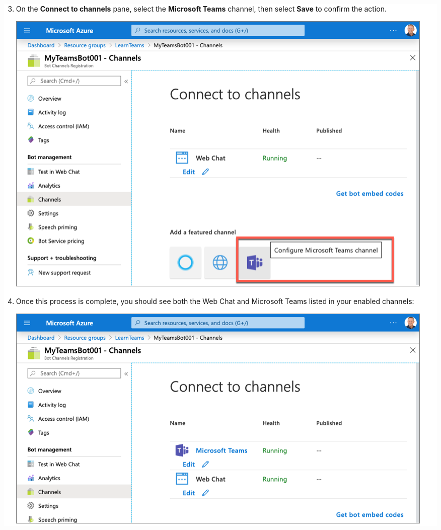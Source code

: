 3.  On the **Connect to channels** pane, select the **Microsoft Teams** channel,
    then select **Save** to confirm the action.

    ![](media/33253e7920705f1f7d8dca9d7d00f387.png)

4.  Once this process is complete, you should see both the Web Chat and
    Microsoft Teams listed in your enabled channels:

    ![](media/e58a6be16fc9148129a558aac2eea9b0.png)
